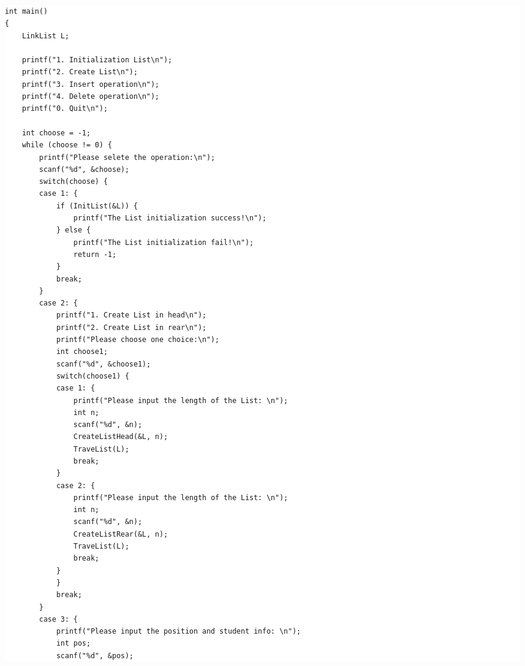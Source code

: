 	int main()
	{
		LinkList L;
	
		printf("1. Initialization List\n");
		printf("2. Create List\n");
		printf("3. Insert operation\n");
		printf("4. Delete operation\n");
		printf("0. Quit\n");
	
		int choose = -1;
		while (choose != 0) {
			printf("Please selete the operation:\n");
			scanf("%d", &choose);
			switch(choose) {
			case 1: {
				if (InitList(&L)) {
					printf("The List initialization success!\n");
				} else {
					printf("The List initialization fail!\n");
					return -1;
				}
				break;
			}
			case 2: {
				printf("1. Create List in head\n");
				printf("2. Create List in rear\n");
				printf("Please choose one choice:\n");
				int choose1;
				scanf("%d", &choose1);
				switch(choose1) {
				case 1: {
					printf("Please input the length of the List: \n");
					int n;
					scanf("%d", &n);
					CreateListHead(&L, n);
					TraveList(L);
					break;
				}
				case 2: {
					printf("Please input the length of the List: \n");
					int n;
					scanf("%d", &n);
					CreateListRear(&L, n);
					TraveList(L);
					break;
				}
				}
				break;
			}
			case 3: {
				printf("Please input the position and student info: \n");
				int pos;
				scanf("%d", &pos);
	